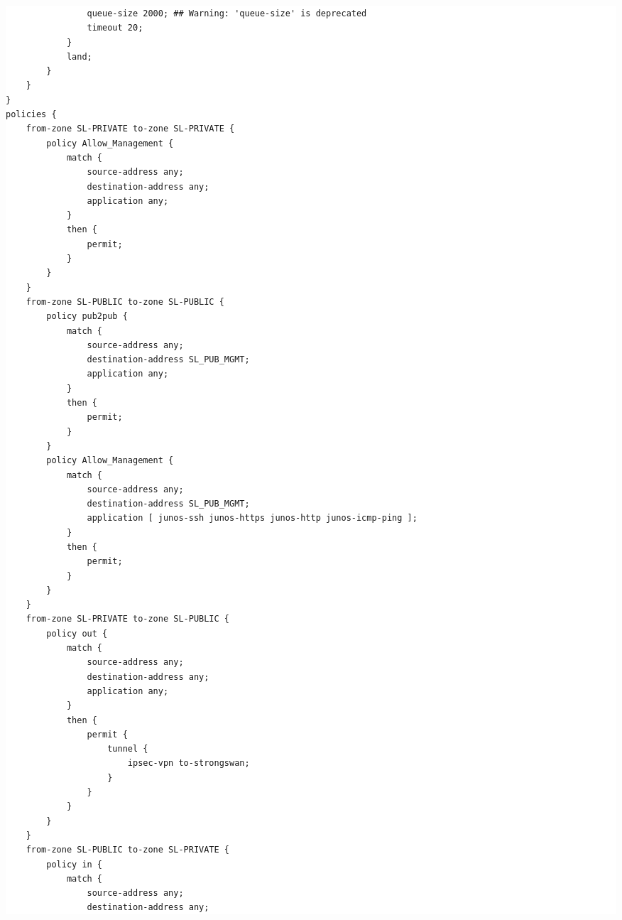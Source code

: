 ```
                queue-size 2000; ## Warning: 'queue-size' is deprecated
                timeout 20;
            }
            land;
        }
    }
}
policies {
    from-zone SL-PRIVATE to-zone SL-PRIVATE {
        policy Allow_Management {
            match {
                source-address any;
                destination-address any;
                application any;
            }
            then {
                permit;
            }
        }
    }
    from-zone SL-PUBLIC to-zone SL-PUBLIC {
        policy pub2pub {
            match {
                source-address any;
                destination-address SL_PUB_MGMT;
                application any;
            }
            then {
                permit;
            }
        }
        policy Allow_Management {
            match {
                source-address any;     
                destination-address SL_PUB_MGMT;
                application [ junos-ssh junos-https junos-http junos-icmp-ping ];
            }
            then {
                permit;
            }
        }
    }
    from-zone SL-PRIVATE to-zone SL-PUBLIC {
        policy out {
            match {
                source-address any;
                destination-address any;
                application any;
            }
            then {
                permit {
                    tunnel {
                        ipsec-vpn to-strongswan;
                    }
                }
            }
        }
    }
    from-zone SL-PUBLIC to-zone SL-PRIVATE {
        policy in {
            match {
                source-address any;
                destination-address any;
```